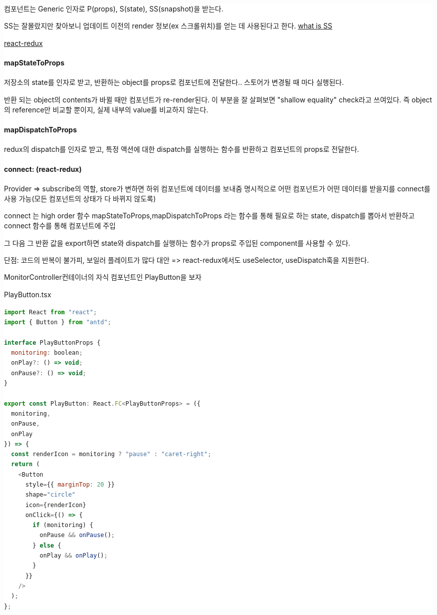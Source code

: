 컴포넌트는 Generic 인자로 P(props), S(state), SS(snapshot)을 받는다.

SS는 잘몰랐지만 찾아보니 업데이트 이전의 render 정보(ex 스크롤위치)를 얻는 데 사용된다고 한다.
[what is SS](https://stackoverflow.com/questions/57059348/what-does-ss-stand-for-in-a-react-component-declaration)

[react-redux](https://react-redux.js.org/using-react-redux/connect-mapstate)

#### mapStateToProps
저장소의 state를 인자로 받고, 반환하는 object를 props로 컴포넌트에 전달한다..
스토어가 변경될 때 마다 실행된다.

반환 되는 object의 contents가 바뀔 때만 컴포넌트가 re-render된다.
이 부분을 잘 살펴보면 "shallow equality" check라고 쓰여있다.
즉 object의 reference만 비교할 뿐이지, 실제 내부의 value를 비교하지 않는다.

#### mapDispatchToProps
redux의 dispatch를 인자로 받고, 특정 액션에 대한 dispatch를 실행하는 함수를 반환하고 컴포넌트의 props로 전달한다.

#### connect: (react-redux)

Provider => subscribe의 역할, store가 변하면 하위 컴포넌트에 데이터를 보내줌
명시적으로 어떤 컴포넌트가 어떤 데이터를 받을지를 connect를 사용 가능(모든 컴포넌트의 상태가 다 바뀌지 않도록)

connect 는 high order 함수
mapStateToProps,mapDispatchToProps 라는 함수를 통해 필요로 하는 state, dispatch를 뽑아서 반환하고 connect 함수를 통해 컴포넌트에 주입 

그 다음 그 반환 값을 export하면 state와 dispatch를 실행하는 함수가 props로 주입된 component를 사용할 수 있다.

단점: 코드의 반복이 불가피, 보일러 플레이트가 많다
대안 => react-redux에서도 useSelector, useDispatch훅을 지원한다.

MonitorController컨테이너의 자식 컴포넌트인 PlayButton을 보자

PlayButton.tsx
```js
import React from "react";
import { Button } from "antd";

interface PlayButtonProps {
  monitoring: boolean;
  onPlay?: () => void;
  onPause?: () => void;
}

export const PlayButton: React.FC<PlayButtonProps> = ({
  monitoring,
  onPause,
  onPlay
}) => {
  const renderIcon = monitoring ? "pause" : "caret-right";
  return (
    <Button
      style={{ marginTop: 20 }}
      shape="circle"
      icon={renderIcon}
      onClick={() => {
        if (monitoring) {
          onPause && onPause();
        } else {
          onPlay && onPlay();
        }
      }}
    />
  );
};

```